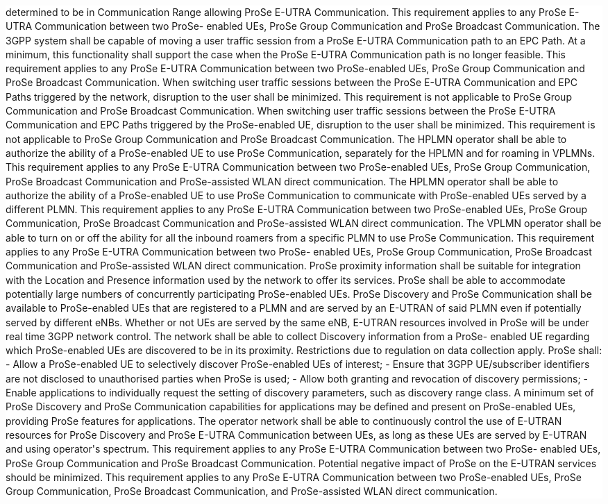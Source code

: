 determined to be in Communication Range allowing ProSe E-UTRA Communication.
This requirement applies to any ProSe E-UTRA Communication between two ProSe-
enabled UEs, ProSe Group Communication and ProSe Broadcast Communication.
The 3GPP system shall be capable of moving a user traffic session from a ProSe
E-UTRA Communication path to an EPC Path. At a minimum, this functionality
shall support the case when the ProSe E-UTRA Communication path is no longer
feasible. This requirement applies to any ProSe E-UTRA Communication between
two ProSe-enabled UEs, ProSe Group Communication and ProSe Broadcast
Communication.
When switching user traffic sessions between the ProSe E-UTRA Communication
and EPC Paths triggered by the network, disruption to the user shall be
minimized. This requirement is not applicable to ProSe Group Communication and
ProSe Broadcast Communication.
When switching user traffic sessions between the ProSe E-UTRA Communication
and EPC Paths triggered by the ProSe-enabled UE, disruption to the user shall
be minimized. This requirement is not applicable to ProSe Group Communication
and ProSe Broadcast Communication.
The HPLMN operator shall be able to authorize the ability of a ProSe-enabled
UE to use ProSe Communication, separately for the HPLMN and for roaming in
VPLMNs. This requirement applies to any ProSe E-UTRA Communication between two
ProSe-enabled UEs, ProSe Group Communication, ProSe Broadcast Communication
and ProSe-assisted WLAN direct communication.
The HPLMN operator shall be able to authorize the ability of a ProSe-enabled
UE to use ProSe Communication to communicate with ProSe-enabled UEs served by
a different PLMN. This requirement applies to any ProSe E-UTRA Communication
between two ProSe-enabled UEs, ProSe Group Communication, ProSe Broadcast
Communication and ProSe-assisted WLAN direct communication.
The VPLMN operator shall be able to turn on or off the ability for all the
inbound roamers from a specific PLMN to use ProSe Communication. This
requirement applies to any ProSe E-UTRA Communication between two ProSe-
enabled UEs, ProSe Group Communication, ProSe Broadcast Communication and
ProSe-assisted WLAN direct communication.
ProSe proximity information shall be suitable for integration with the
Location and Presence information used by the network to offer its services.
ProSe shall be able to accommodate potentially large numbers of concurrently
participating ProSe-enabled UEs.
ProSe Discovery and ProSe Communication shall be available to ProSe-enabled
UEs that are registered to a PLMN and are served by an E-UTRAN of said PLMN
even if potentially served by different eNBs. Whether or not UEs are served by
the same eNB, E-UTRAN resources involved in ProSe will be under real time 3GPP
network control.
The network shall be able to collect Discovery information from a ProSe-
enabled UE regarding which ProSe-enabled UEs are discovered to be in its
proximity. Restrictions due to regulation on data collection apply.
ProSe shall:
\- Allow a ProSe-enabled UE to selectively discover ProSe-enabled UEs of
interest;
\- Ensure that 3GPP UE/subscriber identifiers are not disclosed to
unauthorised parties when ProSe is used;
\- Allow both granting and revocation of discovery permissions;
\- Enable applications to individually request the setting of discovery
parameters, such as discovery range class.
A minimum set of ProSe Discovery and ProSe Communication capabilities for
applications may be defined and present on ProSe-enabled UEs, providing ProSe
features for applications.
The operator network shall be able to continuously control the use of E-UTRAN
resources for ProSe Discovery and ProSe E-UTRA Communication between UEs, as
long as these UEs are served by E-UTRAN and using operator\'s spectrum. This
requirement applies to any ProSe E-UTRA Communication between two ProSe-
enabled UEs, ProSe Group Communication and ProSe Broadcast Communication.
Potential negative impact of ProSe on the E-UTRAN services should be
minimized. This requirement applies to any ProSe E-UTRA Communication between
two ProSe-enabled UEs, ProSe Group Communication, ProSe Broadcast
Communication, and ProSe-assisted WLAN direct communication.